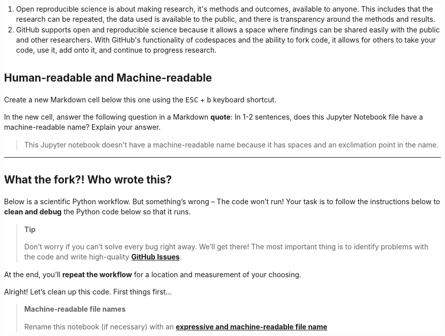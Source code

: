 1. Open reproducible science is about making research, it's methods and outcomes, available to anyone. This includes that the research can be repeated, the data used is available to the public, and there is transparency around the methods and results.
2. GitHub supports open and reproducible science because it allows a space where findings can be shared easily with the public and other researchers. With GitHub's functionality of codespaces and the ability to fork code, it allows for others to take your code, use it, add onto it, and continue to progress research.


## <i class="fa fa-solid fa-pencil fa-large" aria-label="pencil"></i> Human-readable and Machine-readable

<i class="far fa-regular fa-square" aria-label="square"></i> Create a
new Markdown cell below this one using the <kbd>ESC</kbd> + <kbd>b</kbd>
keyboard shortcut.

<i class="far fa-regular fa-square" aria-label="square"></i> In the new
cell, answer the following question in a Markdown **quote**: In 1-2
sentences, does this Jupyter Notebook file have a machine-readable name?
Explain your answer.

> This Jupyter notebook doesn't have a machine-readable name because it has spaces and an exclimation point in the name. 

------------------------------------------------------------------------

## What the fork?! Who wrote this?

Below is a scientific Python workflow. But something’s wrong – The code
won’t run! Your task is to follow the instructions below to **clean and
debug** the Python code below so that it runs.

> **Tip**
>
> Don’t worry if you can’t solve every bug right away. We’ll get there!
> The most important thing is to identify problems with the code and
> write high-quality [**GitHub
> Issues**](https://docs.github.com/en/issues/tracking-your-work-with-issues/creating-an-issue#creating-an-issue-from-a-repository).

At the end, you’ll **repeat the workflow** for a location and
measurement of your choosing.

Alright! Let’s clean up this code. First things first…

> **<i class="fa fa-solid fa-keyboard fa-large" aria-label="keyboard"></i>
> Machine-readable file names**
>
> Rename this notebook (if necessary) with an [**expressive and
> machine-readable file
> name**](https://www.earthdatascience.org/courses/intro-to-earth-data-science/open-reproducible-science/get-started-open-reproducible-science/best-practices-for-organizing-open-reproducible-science/)
